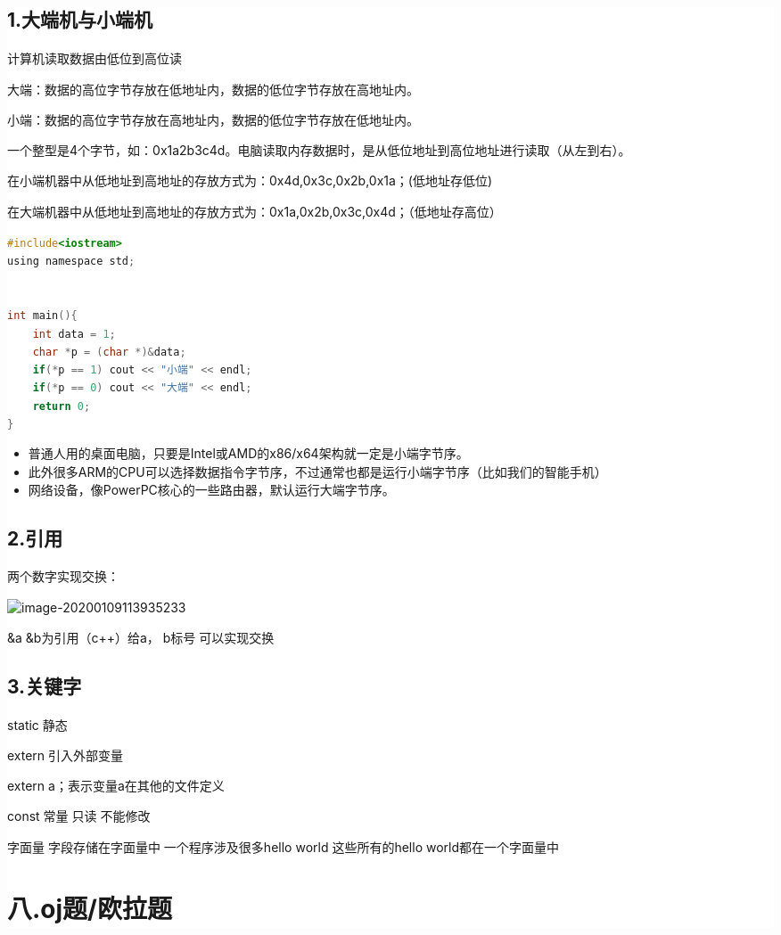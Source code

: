 ## 1.大端机与小端机

计算机读取数据由低位到高位读

大端：数据的高位字节存放在低地址内，数据的低位字节存放在高地址内。

小端：数据的高位字节存放在高地址内，数据的低位字节存放在低地址内。

一个整型是4个字节，如：0x1a2b3c4d。电脑读取内存数据时，是从低位地址到高位地址进行读取（从左到右）。

在小端机器中从低地址到高地址的存放方式为：0x4d,0x3c,0x2b,0x1a；(低地址存低位)

在大端机器中从低地址到高地址的存放方式为：0x1a,0x2b,0x3c,0x4d；（低地址存高位）

```c
#include<iostream>
using namespace std;


int main(){
    int data = 1;
    char *p = (char *)&data;
    if(*p == 1) cout << "小端" << endl;
    if(*p == 0) cout << "大端" << endl;
    return 0;
}

```

- 普通人用的桌面电脑，只要是Intel或AMD的x86/x64架构就一定是小端字节序。
- 此外很多ARM的CPU可以选择数据指令字节序，不过通常也都是运行小端字节序（比如我们的智能手机）
- 网络设备，像PowerPC核心的一些路由器，默认运行大端字节序。

## 2.引用

两个数字实现交换：

![image-20200109113935233](https://gitee.com/xsm970228/images2020.9.5/raw/master/image-20200109113935233.png)

&a &b为引用（c++）给a， b标号  可以实现交换

## 3.关键字

static 静态

extern 引入外部变量

extern a；表示变量a在其他的文件定义

const  常量   只读  不能修改

字面量  字段存储在字面量中 一个程序涉及很多hello world   这些所有的hello world都在一个字面量中



# 八.oj题/欧拉题
